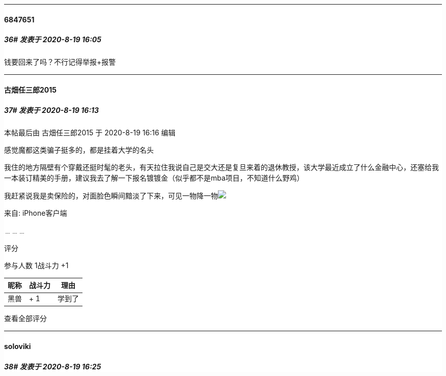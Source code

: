 


*****

####  6847651  
##### 36#       发表于 2020-8-19 16:05




钱要回来了吗？不行记得举报+报警







*****

####  古畑任三郎2015  
##### 37#       发表于 2020-8-19 16:13



 本帖最后由 古畑任三郎2015 于 2020-8-19 16:16 编辑 

感觉魔都这类骗子挺多的，都是挂着大学的名头

我住的地方隔壁有个穿戴还挺时髦的老头，有天拉住我说自己是交大还是复旦来着的退休教授，该大学最近成立了什么金融中心，还塞给我一本装订精美的手册，建议我去了解一下报名镀镀金（似乎都不是mba项目，不知道什么野鸡）

我赶紧说我是卖保险的，对面脸色瞬间黯淡了下来，可见一物降一物<img src="https://static.saraba1st.com/image/smiley/face2017/067.png" referrerpolicy="no-referrer">

 来自: iPhone客户端



﹍﹍﹍

评分





 参与人数 1战斗力 +1

|昵称|战斗力|理由|
|----|---|---|
| 黑兽| + 1|学到了|



查看全部评分






*****

####  soloviki  
##### 38#       发表于 2020-8-19 16:25
